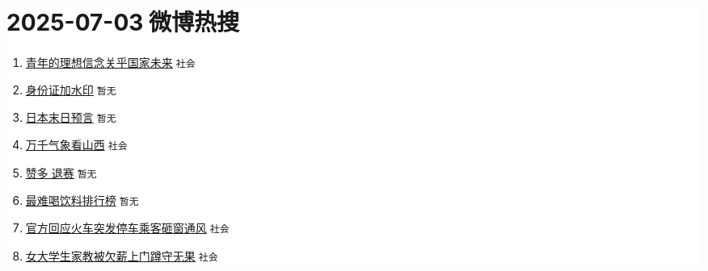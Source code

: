 # 2025-07-03 微博热搜 
1. [青年的理想信念关乎国家未来](https://m.weibo.cn/search?containerid=100103type%3D1%26t%3D10%26q%3D%23%E9%9D%92%E5%B9%B4%E7%9A%84%E7%90%86%E6%83%B3%E4%BF%A1%E5%BF%B5%E5%85%B3%E4%B9%8E%E5%9B%BD%E5%AE%B6%E6%9C%AA%E6%9D%A5%23&stream_entry_id=51&isnewpage=1&extparam=seat%3D1%26filter_type%3Drealtimehot%26stream_entry_id%3D51%26c_type%3D51%26pos%3D0%26q%3D%2523%25E9%259D%2592%25E5%25B9%25B4%25E7%259A%2584%25E7%2590%2586%25E6%2583%25B3%25E4%25BF%25A1%25E5%25BF%25B5%25E5%2585%25B3%25E4%25B9%258E%25E5%259B%25BD%25E5%25AE%25B6%25E6%259C%25AA%25E6%259D%25A5%2523%26cate%3D10103%26dgr%3D0%26display_time%3D1751530038%26pre_seqid%3D17515300384590188572915) `社会` 

2. [身份证加水印](https://m.weibo.cn/search?containerid=100103type%3D1%26t%3D10%26q%3D%E8%BA%AB%E4%BB%BD%E8%AF%81%E5%8A%A0%E6%B0%B4%E5%8D%B0&stream_entry_id=31&isnewpage=1&extparam=seat%3D1%26filter_type%3Drealtimehot%26lcate%3D5001%26c_type%3D31%26cate%3D5001%26dgr%3D0%26stream_entry_id%3D31%26band_rank%3D1%26pos%3D0%26flag%3D1%26realpos%3D1%26q%3D%25E8%25BA%25AB%25E4%25BB%25BD%25E8%25AF%2581%25E5%258A%25A0%25E6%25B0%25B4%25E5%258D%25B0%26display_time%3D1751530038%26pre_seqid%3D17515300384590188572915) `暂无` 

3. [日本末日预言](https://m.weibo.cn/search?containerid=100103type%3D1%26t%3D10%26q%3D%E6%97%A5%E6%9C%AC%E6%9C%AB%E6%97%A5%E9%A2%84%E8%A8%80&stream_entry_id=31&isnewpage=1&extparam=seat%3D1%26filter_type%3Drealtimehot%26lcate%3D5001%26c_type%3D31%26cate%3D5001%26dgr%3D0%26stream_entry_id%3D31%26band_rank%3D2%26pos%3D1%26flag%3D1%26realpos%3D2%26q%3D%25E6%2597%25A5%25E6%259C%25AC%25E6%259C%25AB%25E6%2597%25A5%25E9%25A2%2584%25E8%25A8%2580%26display_time%3D1751530038%26pre_seqid%3D17515300384590188572915) `暂无` 

4. [万千气象看山西](https://m.weibo.cn/search?containerid=100103type%3D1%26t%3D10%26q%3D%23%E4%B8%87%E5%8D%83%E6%B0%94%E8%B1%A1%E7%9C%8B%E5%B1%B1%E8%A5%BF%23&stream_entry_id=31&isnewpage=1&extparam=seat%3D1%26filter_type%3Drealtimehot%26lcate%3D5001%26c_type%3D31%26cate%3D5001%26dgr%3D0%26stream_entry_id%3D31%26band_rank%3D3%26pos%3D2%26flag%3D0%26realpos%3D3%26q%3D%2523%25E4%25B8%2587%25E5%258D%2583%25E6%25B0%2594%25E8%25B1%25A1%25E7%259C%258B%25E5%25B1%25B1%25E8%25A5%25BF%2523%26display_time%3D1751530038%26pre_seqid%3D17515300384590188572915) `社会` 

5. [赞多 退赛](https://m.weibo.cn/search?containerid=100103type%3D1%26t%3D10%26q%3D%E8%B5%9E%E5%A4%9A+%E9%80%80%E8%B5%9B&stream_entry_id=31&isnewpage=1&extparam=seat%3D1%26filter_type%3Drealtimehot%26lcate%3D5001%26c_type%3D31%26cate%3D5001%26dgr%3D0%26stream_entry_id%3D31%26band_rank%3D4%26pos%3D3%26flag%3D1%26realpos%3D4%26q%3D%25E8%25B5%259E%25E5%25A4%259A%2520%25E9%2580%2580%25E8%25B5%259B%26display_time%3D1751530038%26pre_seqid%3D17515300384590188572915) `暂无` 

6. [最难喝饮料排行榜](https://m.weibo.cn/search?containerid=100103type%3D1%26t%3D10%26q%3D%E6%9C%80%E9%9A%BE%E5%96%9D%E9%A5%AE%E6%96%99%E6%8E%92%E8%A1%8C%E6%A6%9C&stream_entry_id=31&isnewpage=1&extparam=seat%3D1%26filter_type%3Drealtimehot%26lcate%3D5001%26c_type%3D31%26cate%3D5001%26dgr%3D0%26stream_entry_id%3D31%26band_rank%3D5%26pos%3D4%26flag%3D0%26realpos%3D5%26q%3D%25E6%259C%2580%25E9%259A%25BE%25E5%2596%259D%25E9%25A5%25AE%25E6%2596%2599%25E6%258E%2592%25E8%25A1%258C%25E6%25A6%259C%26display_time%3D1751530038%26pre_seqid%3D17515300384590188572915) `暂无` 

7. [官方回应火车突发停车乘客砸窗通风](https://m.weibo.cn/search?containerid=100103type%3D1%26t%3D10%26q%3D%23%E5%AE%98%E6%96%B9%E5%9B%9E%E5%BA%94%E7%81%AB%E8%BD%A6%E7%AA%81%E5%8F%91%E5%81%9C%E8%BD%A6%E4%B9%98%E5%AE%A2%E7%A0%B8%E7%AA%97%E9%80%9A%E9%A3%8E%23&stream_entry_id=31&isnewpage=1&extparam=seat%3D1%26filter_type%3Drealtimehot%26lcate%3D5001%26c_type%3D31%26cate%3D5001%26dgr%3D0%26stream_entry_id%3D31%26band_rank%3D6%26pos%3D5%26flag%3D0%26realpos%3D6%26q%3D%2523%25E5%25AE%2598%25E6%2596%25B9%25E5%259B%259E%25E5%25BA%2594%25E7%2581%25AB%25E8%25BD%25A6%25E7%25AA%2581%25E5%258F%2591%25E5%2581%259C%25E8%25BD%25A6%25E4%25B9%2598%25E5%25AE%25A2%25E7%25A0%25B8%25E7%25AA%2597%25E9%2580%259A%25E9%25A3%258E%2523%26display_time%3D1751530038%26pre_seqid%3D17515300384590188572915) `社会` 

8. [女大学生家教被欠薪上门蹲守无果](https://m.weibo.cn/search?containerid=100103type%3D1%26t%3D10%26q%3D%23%E5%A5%B3%E5%A4%A7%E5%AD%A6%E7%94%9F%E5%AE%B6%E6%95%99%E8%A2%AB%E6%AC%A0%E8%96%AA%E4%B8%8A%E9%97%A8%E8%B9%B2%E5%AE%88%E6%97%A0%E6%9E%9C%23&stream_entry_id=31&isnewpage=1&extparam=seat%3D1%26filter_type%3Drealtimehot%26lcate%3D5001%26c_type%3D31%26cate%3D5001%26dgr%3D0%26stream_entry_id%3D31%26band_rank%3D7%26pos%3D6%26flag%3D0%26realpos%3D7%26q%3D%2523%25E5%25A5%25B3%25E5%25A4%25A7%25E5%25AD%25A6%25E7%2594%259F%25E5%25AE%25B6%25E6%2595%2599%25E8%25A2%25AB%25E6%25AC%25A0%25E8%2596%25AA%25E4%25B8%258A%25E9%2597%25A8%25E8%25B9%25B2%25E5%25AE%2588%25E6%2597%25A0%25E6%259E%259C%2523%26display_time%3D1751530038%26pre_seqid%3D17515300384590188572915) `社会` 
